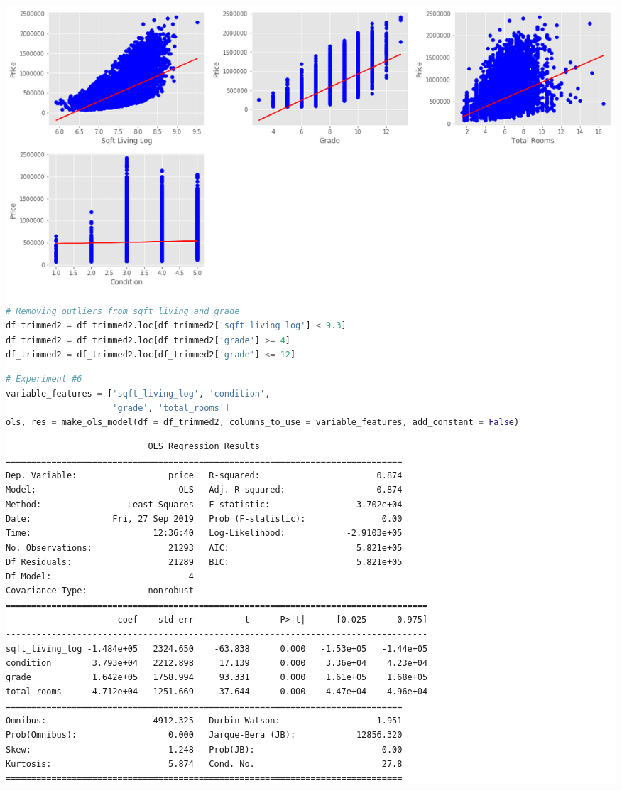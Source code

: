 ![png](student_files/student_65_0.png)



```python
# Removing outliers from sqft_living and grade
df_trimmed2 = df_trimmed2.loc[df_trimmed2['sqft_living_log'] < 9.3]
df_trimmed2 = df_trimmed2.loc[df_trimmed2['grade'] >= 4]
df_trimmed2 = df_trimmed2.loc[df_trimmed2['grade'] <= 12]
```


```python
# Experiment #6
variable_features = ['sqft_living_log', 'condition', 
                     'grade', 'total_rooms']
ols, res = make_ols_model(df = df_trimmed2, columns_to_use = variable_features, add_constant = False)
```

                                OLS Regression Results                            
    ==============================================================================
    Dep. Variable:                  price   R-squared:                       0.874
    Model:                            OLS   Adj. R-squared:                  0.874
    Method:                 Least Squares   F-statistic:                 3.702e+04
    Date:                Fri, 27 Sep 2019   Prob (F-statistic):               0.00
    Time:                        12:36:40   Log-Likelihood:            -2.9103e+05
    No. Observations:               21293   AIC:                         5.821e+05
    Df Residuals:                   21289   BIC:                         5.821e+05
    Df Model:                           4                                         
    Covariance Type:            nonrobust                                         
    ===================================================================================
                          coef    std err          t      P>|t|      [0.025      0.975]
    -----------------------------------------------------------------------------------
    sqft_living_log -1.484e+05   2324.650    -63.838      0.000   -1.53e+05   -1.44e+05
    condition        3.793e+04   2212.898     17.139      0.000    3.36e+04    4.23e+04
    grade            1.642e+05   1758.994     93.331      0.000    1.61e+05    1.68e+05
    total_rooms      4.712e+04   1251.669     37.644      0.000    4.47e+04    4.96e+04
    ==============================================================================
    Omnibus:                     4912.325   Durbin-Watson:                   1.951
    Prob(Omnibus):                  0.000   Jarque-Bera (JB):            12856.320
    Skew:                           1.248   Prob(JB):                         0.00
    Kurtosis:                       5.874   Cond. No.                         27.8
    ==============================================================================
    